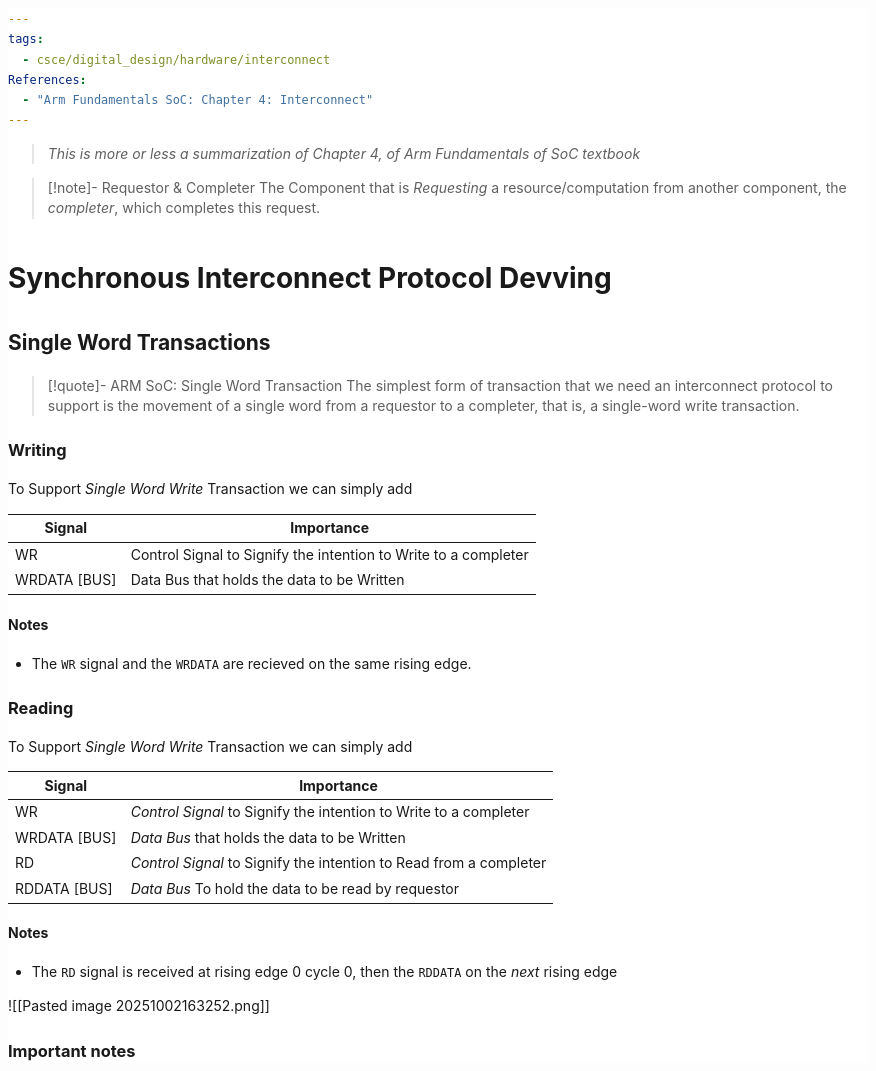 ```yaml
---
tags:
  - csce/digital_design/hardware/interconnect
References:
  - "Arm Fundamentals SoC: Chapter 4: Interconnect"
---
```

> _This is more or less a summarization of Chapter 4, of Arm Fundamentals of SoC textbook_ 

>[!note]- Requestor & Completer
> The Component that is _Requesting_ a resource/computation from another component, the _completer_, which completes this request.

# Synchronous Interconnect Protocol Devving
## Single Word Transactions

>[!quote]- ARM SoC: Single Word Transaction
>The simplest form of transaction that we need an interconnect protocol to support is the movement of a single word from a requestor to a completer, that is, a single-word write transaction.
### Writing 
To Support *Single Word Write* Transaction we can simply add

| Signal        | Importance                                                      |
| ------------- | --------------------------------------------------------------- |
| WR            | Control Signal to Signify the intention to Write to a completer |
| WRDATA \[BUS] | Data Bus that holds the data to be Written                      |

#### Notes
- The `WR` signal and the `WRDATA` are recieved on the same rising edge.
### Reading
To Support *Single Word Write* Transaction we can simply add

| Signal        | Importance                                                         |
| ------------- | ------------------------------------------------------------------ |
| WR            | _Control Signal_ to Signify the intention to Write to a completer  |
| WRDATA \[BUS] | _Data Bus_ that holds the data to be Written                       |
| RD            | _Control Signal_ to Signify the intention to Read from a completer |
| RDDATA \[BUS] | _Data Bus_ To hold the data to be read by requestor                |
#### Notes
- The `RD` signal is received at rising edge 0 cycle 0, then the `RDDATA` on the _next_ rising edge

![[Pasted image 20251002163252.png]]
### Important notes
